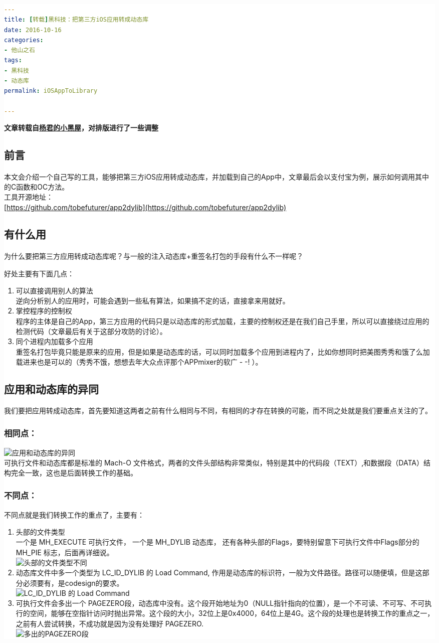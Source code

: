 ```yaml
---
title: [转载]黑科技：把第三方iOS应用转成动态库
date: 2016-10-16
categories:
- 他山之石
tags:
- 黑科技
- 动态库
permalink: iOSAppToLibrary

---
```

**文章转载自[杨君的小黑屋](http://blog.imjun.net)，对排版进行了一些调整**

##	前言  
本文会介绍一个自己写的工具，能够把第三方iOS应用转成动态库，并加载到自己的App中，文章最后会以支付宝为例，展示如何调用其中的C函数和OC方法。  
工具开源地址：  
[https://github.com/tobefuturer/app2dylib](https://github.com/tobefuturer/app2dylib)  

##	有什么用 
为什么要把第三方应用转成动态库呢？与一般的注入动态库+重签名打包的手段有什么不一样呢？

好处主要有下面几点：  
1.	可以直接调用别人的算法  
	逆向分析别人的应用时，可能会遇到一些私有算法，如果搞不定的话，直接拿来用就好。  
2.	掌控程序的控制权  
	程序的主体是自己的App，第三方应用的代码只是以动态库的形式加载，主要的控制权还是在我们自己手里，所以可以直接绕过应用的检测代码（文章最后有关于这部分攻防的讨论）。  
3.	同个进程内加载多个应用  
	重签名打包毕竟只能是原来的应用，但是如果是动态库的话，可以同时加载多个应用到进程内了，比如你想同时把美图秀秀和饿了么加载进来也是可以的（秀秀不饿，想想去年大众点评那个APPmixer的软广 - -! ）。  

##	应用和动态库的异同  
我们要把应用转成动态库，首先要知道这两者之前有什么相同与不同，有相同的才存在转换的可能，而不同之处就是我们要重点关注的了。  

###	相同点：  

![应用和动态库的异同](http://oeat6c2zg.bkt.clouddn.com/App%E8%BD%AC%E6%88%90%E5%8A%A8%E6%80%81%E5%BA%93-%E5%BA%94%E7%94%A8%E4%B8%8E%E5%8A%A8%E6%80%81%E5%BA%93%E7%9A%84%E5%8C%BA%E5%88%AB.jpg)  
可执行文件和动态库都是标准的 Mach-O 文件格式，两者的文件头部结构非常类似，特别是其中的代码段（TEXT）,和数据段（DATA）结构完全一致，这也是后面转换工作的基础。  

###	不同点：

不同点就是我们转换工作的重点了，主要有：  
1.	头部的文件类型  
	一个是 MH_EXECUTE 可执行文件， 一个是 MH_DYLIB 动态库， 还有各种头部的Flags，要特别留意下可执行文件中Flags部分的 MH_PIE 标志，后面再详细说。    
![头部的文件类型不同](http://oeat6c2zg.bkt.clouddn.com/App%E8%BD%AC%E6%88%90%E5%8A%A8%E6%80%81%E5%BA%93-%E5%A4%B4%E9%83%A8%E6%96%87%E4%BB%B6%E4%B8%8D%E5%90%8C.jpg)  
2.	动态库文件中多一个类型为 LC_ID_DYLIB 的 Load Command, 作用是动态库的标识符，一般为文件路径。路径可以随便填，但是这部分必须要有，是codesign的要求。   
![LC_ID_DYLIB 的 Load Command](http://oeat6c2zg.bkt.clouddn.com/App%E8%BD%AC%E6%88%90%E5%8A%A8%E6%80%81%E5%BA%93-%E5%A4%9A%E4%B8%80%E4%B8%AA%E7%B1%BB%E5%9E%8B.jpg)  
3.	可执行文件会多出一个 PAGEZERO段，动态库中没有。这个段开始地址为0（NULL指针指向的位置），是一个不可读、不可写、不可执行的空间，能够在空指针访问时抛出异常。这个段的大小，32位上是0x4000，64位上是4G。这个段的处理也是转换工作的重点之一，之前有人尝试转换，不成功就是因为没有处理好 PAGEZERO.  
![多出的PAGEZERO段](http://oeat6c2zg.bkt.clouddn.com/App%E8%BD%AC%E6%88%90%E5%8A%A8%E6%80%81%E5%BA%93-%E5%A4%9A%E5%87%BA%E4%B8%80%E4%B8%AA%20PAGEZERO%E6%AE%B5.jpg)  
